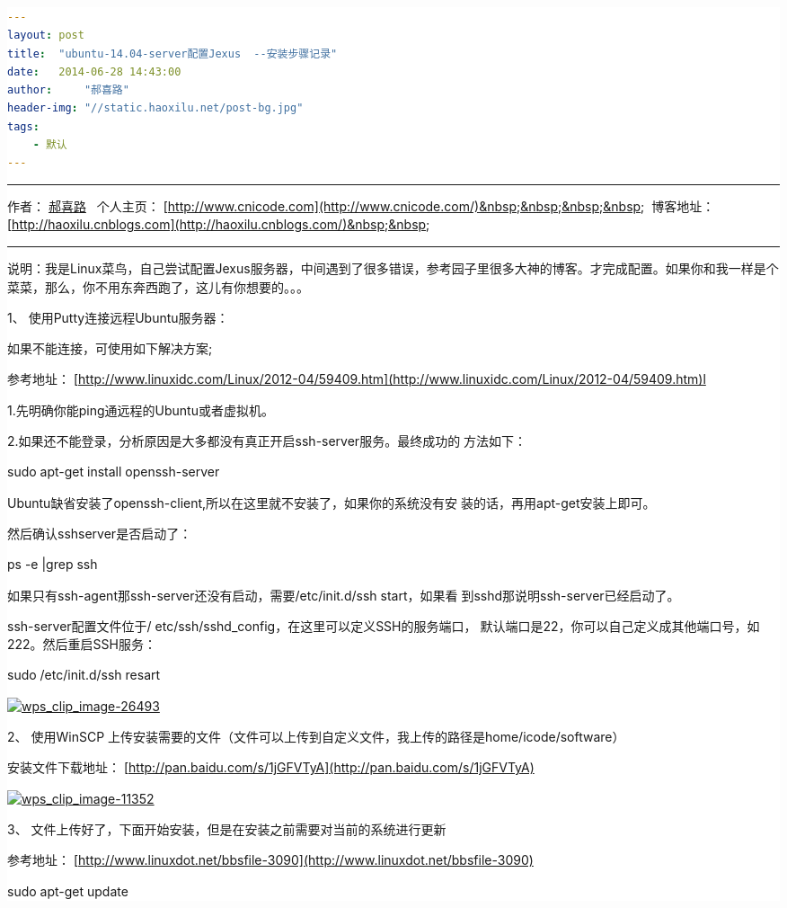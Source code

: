 ```yaml
---
layout: post
title:  "ubuntu-14.04-server配置Jexus  --安装步骤记录"
date:   2014-06-28 14:43:00
author:     "郝喜路"
header-img: "//static.haoxilu.net/post-bg.jpg"
tags:
    - 默认
---
```

* * *

作者： [郝喜路](http://weibo.com/haoxilu)&nbsp;&nbsp; 个人主页： [http://www.cnicode.com](http://www.cnicode.com/)&nbsp;&nbsp;&nbsp;&nbsp;&nbsp; 博客地址： [http://haoxilu.cnblogs.com](http://haoxilu.cnblogs.com/)&nbsp;&nbsp;&nbsp;

* * *

说明：我是Linux菜鸟，自己尝试配置Jexus服务器，中间遇到了很多错误，参考园子里很多大神的博客。才完成配置。如果你和我一样是个菜菜，那么，你不用东奔西跑了，这儿有你想要的。。。

1、 使用Putty连接远程Ubuntu服务器：

如果不能连接，可使用如下解决方案;

参考地址： [http://www.linuxidc.com/Linux/2012-04/59409.htm](http://www.linuxidc.com/Linux/2012-04/59409.htm)l

1.先明确你能ping通远程的Ubuntu或者虚拟机。

2.如果还不能登录，分析原因是大多都没有真正开启ssh-server服务。最终成功的 方法如下：

sudo apt-get install openssh-server

Ubuntu缺省安装了openssh-client,所以在这里就不安装了，如果你的系统没有安 装的话，再用apt-get安装上即可。

然后确认sshserver是否启动了：

ps -e |grep ssh

如果只有ssh-agent那ssh-server还没有启动，需要/etc/init.d/ssh start，如果看 到sshd那说明ssh-server已经启动了。

ssh-server配置文件位于/ etc/ssh/sshd\_config，在这里可以定义SSH的服务端口， 默认端口是22，你可以自己定义成其他端口号，如222。然后重启SSH服务：

sudo /etc/init.d/ssh resart

[![wps_clip_image-26493](http://images.cnitblog.com/blog/578906/201406/282242462426518.png "wps\_clip\_image-26493")](http://images.cnitblog.com/blog/578906/201406/282242446019217.png)

2、 使用WinSCP 上传安装需要的文件（文件可以上传到自定义文件，我上传的路径是home/icode/software）

安装文件下载地址： [http://pan.baidu.com/s/1jGFVTyA](http://pan.baidu.com/s/1jGFVTyA)

[![wps_clip_image-11352](http://images.cnitblog.com/blog/578906/201406/282242483044349.png "wps\_clip\_image-11352")](http://images.cnitblog.com/blog/578906/201406/282242470701405.png)

3、 文件上传好了，下面开始安装，但是在安装之前需要对当前的系统进行更新

参考地址： [http://www.linuxdot.net/bbsfile-3090](http://www.linuxdot.net/bbsfile-3090)

sudo apt-get update
